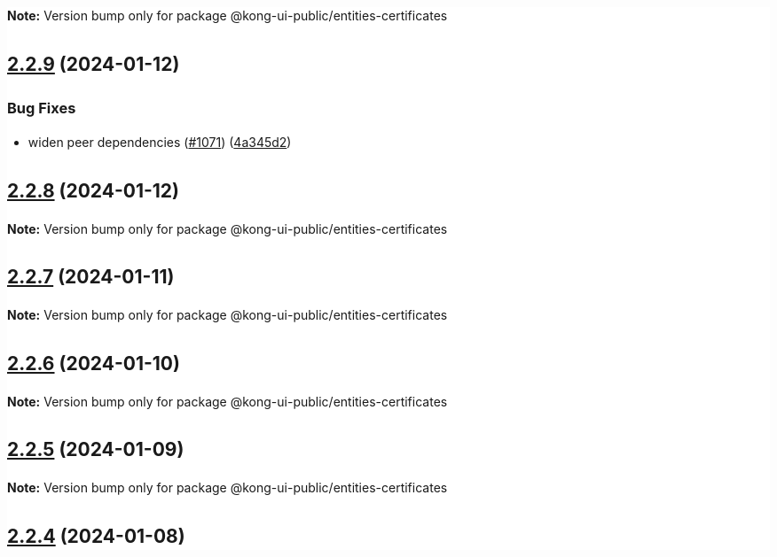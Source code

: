 **Note:** Version bump only for package @kong-ui-public/entities-certificates





## [2.2.9](https://github.com/Kong/public-ui-components/compare/@kong-ui-public/entities-certificates@2.2.8...@kong-ui-public/entities-certificates@2.2.9) (2024-01-12)


### Bug Fixes

* widen peer dependencies ([#1071](https://github.com/Kong/public-ui-components/issues/1071)) ([4a345d2](https://github.com/Kong/public-ui-components/commit/4a345d28f53d9248846a9ffc4ed1011d6ff8616f))





## [2.2.8](https://github.com/Kong/public-ui-components/compare/@kong-ui-public/entities-certificates@2.2.7...@kong-ui-public/entities-certificates@2.2.8) (2024-01-12)

**Note:** Version bump only for package @kong-ui-public/entities-certificates





## [2.2.7](https://github.com/Kong/public-ui-components/compare/@kong-ui-public/entities-certificates@2.2.6...@kong-ui-public/entities-certificates@2.2.7) (2024-01-11)

**Note:** Version bump only for package @kong-ui-public/entities-certificates





## [2.2.6](https://github.com/Kong/public-ui-components/compare/@kong-ui-public/entities-certificates@2.2.5...@kong-ui-public/entities-certificates@2.2.6) (2024-01-10)

**Note:** Version bump only for package @kong-ui-public/entities-certificates





## [2.2.5](https://github.com/Kong/public-ui-components/compare/@kong-ui-public/entities-certificates@2.2.4...@kong-ui-public/entities-certificates@2.2.5) (2024-01-09)

**Note:** Version bump only for package @kong-ui-public/entities-certificates





## [2.2.4](https://github.com/Kong/public-ui-components/compare/@kong-ui-public/entities-certificates@2.2.3...@kong-ui-public/entities-certificates@2.2.4) (2024-01-08)
